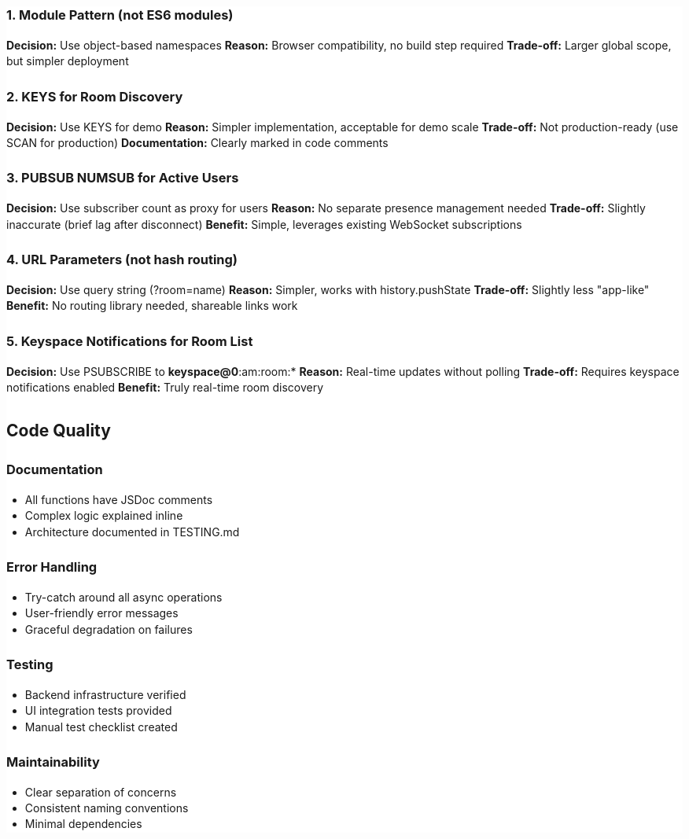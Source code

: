### 1. Module Pattern (not ES6 modules)
**Decision:** Use object-based namespaces
**Reason:** Browser compatibility, no build step required
**Trade-off:** Larger global scope, but simpler deployment

### 2. KEYS for Room Discovery
**Decision:** Use KEYS for demo
**Reason:** Simpler implementation, acceptable for demo scale
**Trade-off:** Not production-ready (use SCAN for production)
**Documentation:** Clearly marked in code comments

### 3. PUBSUB NUMSUB for Active Users
**Decision:** Use subscriber count as proxy for users
**Reason:** No separate presence management needed
**Trade-off:** Slightly inaccurate (brief lag after disconnect)
**Benefit:** Simple, leverages existing WebSocket subscriptions

### 4. URL Parameters (not hash routing)
**Decision:** Use query string (?room=name)
**Reason:** Simpler, works with history.pushState
**Trade-off:** Slightly less "app-like"
**Benefit:** No routing library needed, shareable links work

### 5. Keyspace Notifications for Room List
**Decision:** Use PSUBSCRIBE to __keyspace@0__:am:room:*
**Reason:** Real-time updates without polling
**Trade-off:** Requires keyspace notifications enabled
**Benefit:** Truly real-time room discovery

## Code Quality

### Documentation
- All functions have JSDoc comments
- Complex logic explained inline
- Architecture documented in TESTING.md

### Error Handling
- Try-catch around all async operations
- User-friendly error messages
- Graceful degradation on failures

### Testing
- Backend infrastructure verified
- UI integration tests provided
- Manual test checklist created

### Maintainability
- Clear separation of concerns
- Consistent naming conventions
- Minimal dependencies
